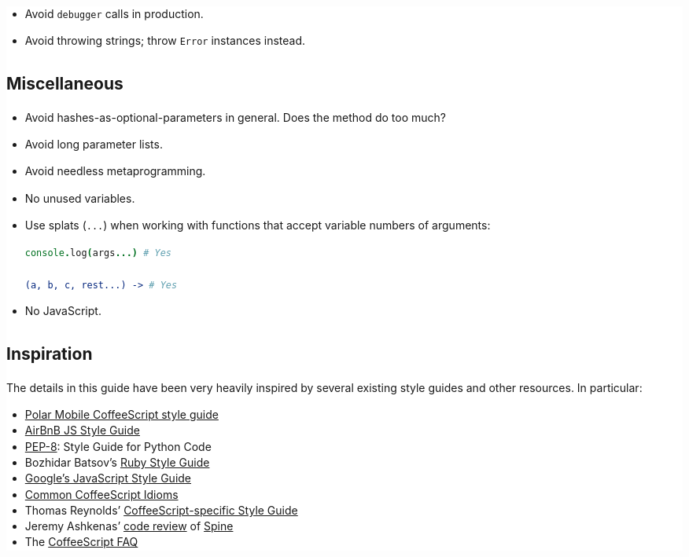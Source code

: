 - Avoid `debugger` calls in production.

- Avoid throwing strings; throw `Error` instances instead.

## Miscellaneous

- Avoid hashes-as-optional-parameters in general. Does the method do too much?

- Avoid long parameter lists.

- Avoid needless metaprogramming.

- No unused variables.

- Use splats (`...`) when working with functions that accept variable numbers of arguments:

  ```coffeescript
  console.log(args...) # Yes

  (a, b, c, rest...) -> # Yes
  ```

- No JavaScript.

## Inspiration

The details in this guide have been very heavily inspired by several existing style guides and other resources. In particular:

- [Polar Mobile CoffeeScript style guide](https://github.com/polarmobile/coffeescript-style-guide)
- [AirBnB JS Style Guide](https://github.com/airbnb/javascript)
- [PEP-8](http://www.python.org/dev/peps/pep-0008/): Style Guide for Python Code
- Bozhidar Batsov’s [Ruby Style Guide](https://github.com/bbatsov/ruby-style-guide)
- [Google’s JavaScript Style Guide](http://google-styleguide.googlecode.com/svn/trunk/javascriptguide.xml)
- [Common CoffeeScript Idioms](http://arcturo.github.com/library/coffeescript/04_idioms.html)
- Thomas Reynolds’ [CoffeeScript-specific Style Guide](http://awardwinningfjords.com/2011/05/13/coffeescript-specific-style-guide.html)
- Jeremy Ashkenas’ [code review](https://gist.github.com/1005723) of [Spine](http://spinejs.com/)
- The [CoffeeScript FAQ](https://github.com/jashkenas/coffee-script/wiki/FAQ)
